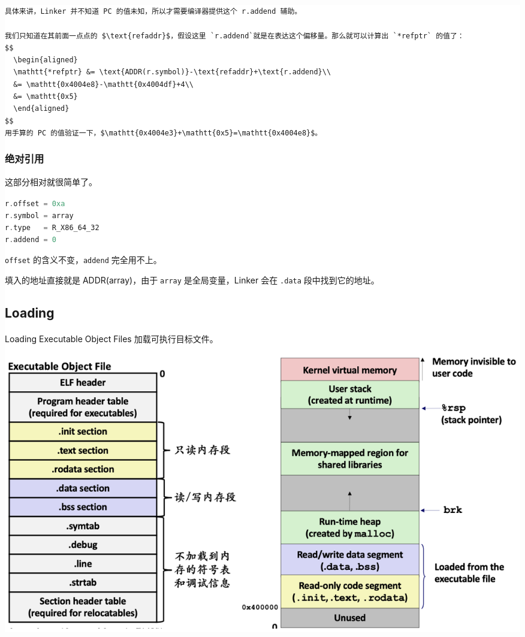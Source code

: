     具体来讲，Linker 并不知道 PC 的值未知，所以才需要编译器提供这个 r.addend 辅助。
    
    我们只知道在其前面一点点的 $\text{refaddr}$，假设这里 `r.addend`就是在表达这个偏移量。那么就可以计算出 `*refptr` 的值了：
    $$
      \begin{aligned}
      \mathtt{*refptr} &= \text{ADDR(r.symbol)}-\text{refaddr}+\text{r.addend}\\
      &= \mathtt{0x4004e8}-\mathtt{0x4004df}+4\\
      &= \mathtt{0x5}
      \end{aligned}
    $$
    用手算的 PC 的值验证一下，$\mathtt{0x4004e3}+\mathtt{0x5}=\mathtt{0x4004e8}$。
    

### 绝对引用

这部分相对就很简单了。

```asm
r.offset = 0xa
r.symbol = array
r.type   = R_X86_64_32
r.addend = 0
```

`offset` 的含义不变，`addend` 完全用不上。

填入的地址直接就是 $\text{ADDR(array)}$，由于 `array` 是全局变量，Linker 会在 `.data` 段中找到它的地址。

## Loading

Loading Executable Object Files 加载可执行目标文件。


![image-20250420182810254](./linking-05.png)
